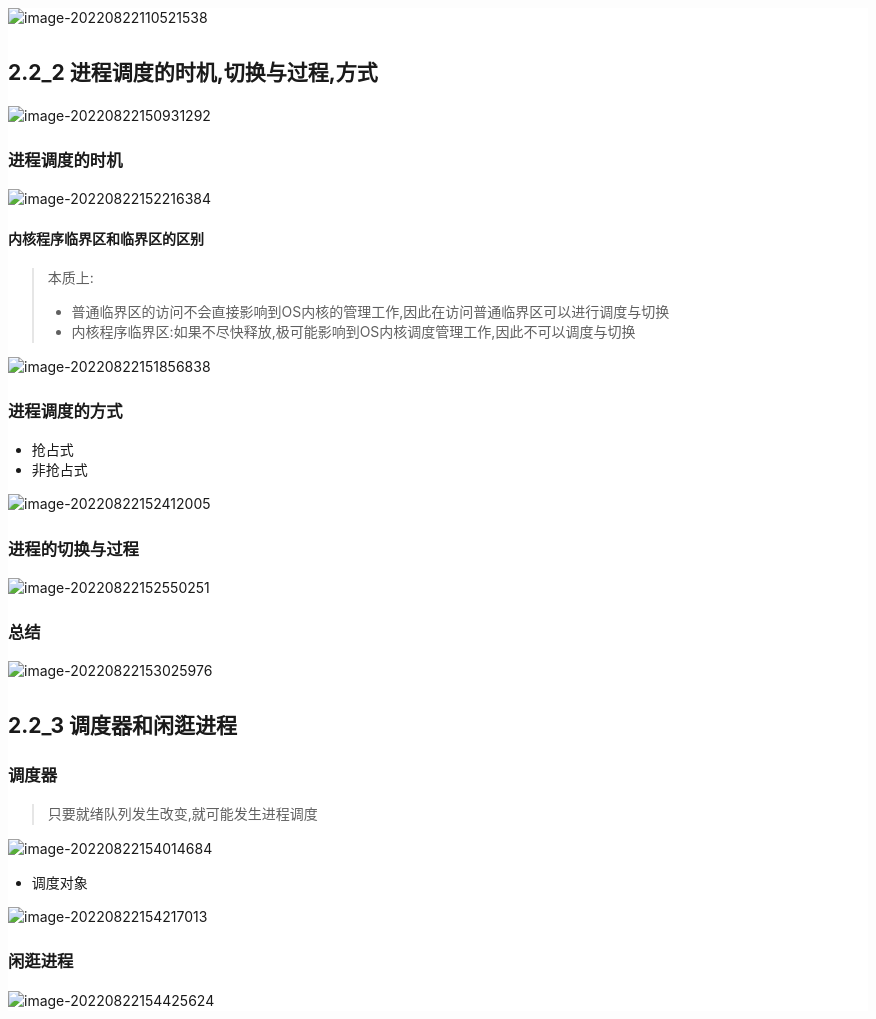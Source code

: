![image-20220822110521538](https://cdn.jsdelivr.net/gh/DZX-hhh/Pictures/images/202208221105845.png)

## 2.2_2 进程调度的时机,切换与过程,方式

![image-20220822150931292](https://cdn.jsdelivr.net/gh/DZX-hhh/Pictures/images/202208221509804.png)

### 进程调度的时机

![image-20220822152216384](https://cdn.jsdelivr.net/gh/DZX-hhh/Pictures/images/202208221522951.png)

#### 内核程序临界区和临界区的区别

> 本质上:
>
> - 普通临界区的访问不会直接影响到OS内核的管理工作,因此在访问普通临界区可以进行调度与切换
> - 内核程序临界区:如果不尽快释放,极可能影响到OS内核调度管理工作,因此不可以调度与切换

![image-20220822151856838](https://cdn.jsdelivr.net/gh/DZX-hhh/Pictures/images/202208221518131.png)

### 进程调度的方式

- 抢占式
- 非抢占式

![image-20220822152412005](https://cdn.jsdelivr.net/gh/DZX-hhh/Pictures/images/202208221524424.png)

### 进程的切换与过程

![image-20220822152550251](https://cdn.jsdelivr.net/gh/DZX-hhh/Pictures/images/202208221526233.png)

### 总结

![image-20220822153025976](https://cdn.jsdelivr.net/gh/DZX-hhh/Pictures/images/202208221530929.png)

## 2.2_3 调度器和闲逛进程

### 调度器

> 只要就绪队列发生改变,就可能发生进程调度

![image-20220822154014684](https://cdn.jsdelivr.net/gh/DZX-hhh/Pictures/images/202208221540348.png)

- 调度对象

![image-20220822154217013](https://cdn.jsdelivr.net/gh/DZX-hhh/Pictures/images/202208221542946.png)

### 闲逛进程

![image-20220822154425624](https://cdn.jsdelivr.net/gh/DZX-hhh/Pictures/images/202208221544762.png)
